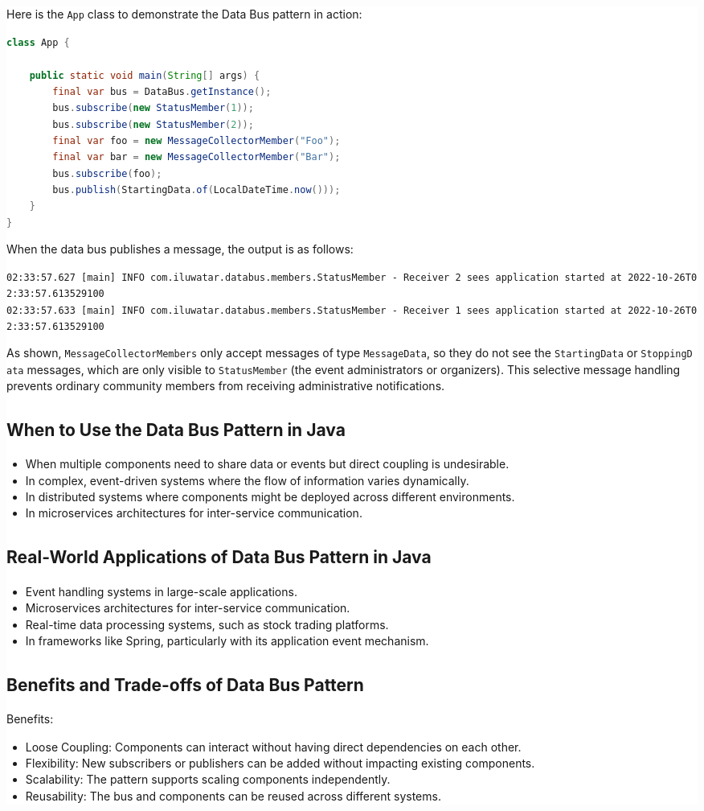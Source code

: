 Here is the `App` class to demonstrate the Data Bus pattern in action:

```java
class App {

    public static void main(String[] args) {
        final var bus = DataBus.getInstance();
        bus.subscribe(new StatusMember(1));
        bus.subscribe(new StatusMember(2));
        final var foo = new MessageCollectorMember("Foo");
        final var bar = new MessageCollectorMember("Bar");
        bus.subscribe(foo);
        bus.publish(StartingData.of(LocalDateTime.now()));
    }
}
```

When the data bus publishes a message, the output is as follows:

```
02:33:57.627 [main] INFO com.iluwatar.databus.members.StatusMember - Receiver 2 sees application started at 2022-10-26T02:33:57.613529100
02:33:57.633 [main] INFO com.iluwatar.databus.members.StatusMember - Receiver 1 sees application started at 2022-10-26T02:33:57.613529100
```

As shown, `MessageCollectorMembers` only accept messages of type `MessageData`, so they do not see the `StartingData` or `StoppingData` messages, which are only visible to `StatusMember` (the event administrators or organizers). This selective message handling prevents ordinary community members from receiving administrative notifications.

## When to Use the Data Bus Pattern in Java

* When multiple components need to share data or events but direct coupling is undesirable.
* In complex, event-driven systems where the flow of information varies dynamically.
* In distributed systems where components might be deployed across different environments.
* In microservices architectures for inter-service communication.

## Real-World Applications of Data Bus Pattern in Java

* Event handling systems in large-scale applications.
* Microservices architectures for inter-service communication.
* Real-time data processing systems, such as stock trading platforms.
* In frameworks like Spring, particularly with its application event mechanism.

## Benefits and Trade-offs of Data Bus Pattern

Benefits:

* Loose Coupling: Components can interact without having direct dependencies on each other.
* Flexibility: New subscribers or publishers can be added without impacting existing components.
* Scalability: The pattern supports scaling components independently.
* Reusability: The bus and components can be reused across different systems.
